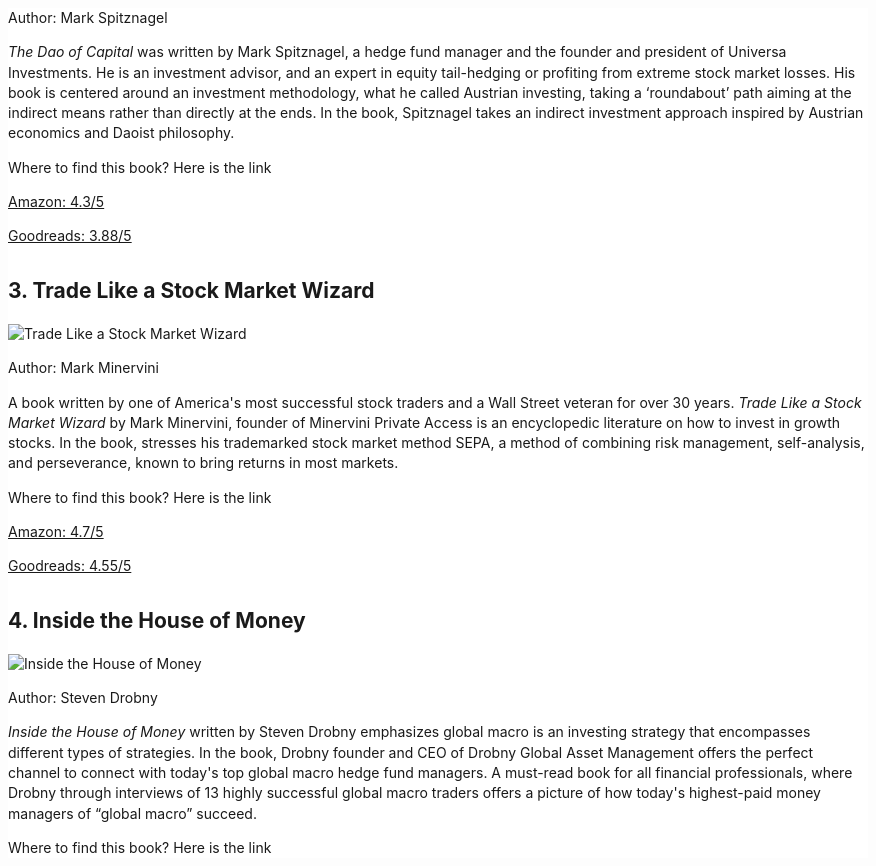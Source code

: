 Author: Mark Spitznagel

*The Dao of Capital* was written by Mark Spitznagel, a hedge fund manager and the founder and president of Universa Investments. He is an investment advisor, and an expert in equity tail-hedging or profiting from extreme stock market losses. His book is centered around an investment methodology, what he called Austrian investing, taking a ‘roundabout’ path aiming at the indirect means rather than directly at the ends. In the book, Spitznagel takes an indirect investment approach inspired by Austrian economics and Daoist philosophy.

Where to find this book? Here is the link 

[Amazon: 4.3/5](https://www.amazon.com/dp/111834703X/?bestFormat=true&k=the%20dao%20of%20capital&ref_=nb_sb_ss_w_scx-ent-pd-bk-d_de_k0_1_18&crid=35U1IES9BWFX6&sprefix=The%20Dao%20of%20Capital)

[Goodreads: 3.88/5](https://www.goodreads.com/book/show/16599562-the-dao-of-capital?from_search=true&from_srp=true&qid=HNODCMw9NW&rank=1)

## 3. Trade Like a Stock Market Wizard 

![Trade Like a Stock Market Wizard](https://lh7-rt.googleusercontent.com/docsz/AD_4nXd88tl8YivJrksGZkFp2NqTUKwmxYBl2uSDB9DdjsuNqTzl_jL0mRuNhnE02kTLAES1DV1PTlUuZjR761RAIjfuGhqseC91FJh9rc4zfnE7ddPNlLR0w1CungvTOuM_3gxmcVXM3Q?key=uEFCRdigfdxaBl4S6DoHWTPb)

Author: Mark Minervini

A book written by one of America's most successful stock traders and a Wall Street veteran for over 30 years. *Trade Like a Stock Market Wizard* by Mark Minervini, founder of Minervini Private Access is an encyclopedic literature on how to invest in growth stocks. In the book, stresses his trademarked stock market method SEPA, a method of combining risk management, self-analysis, and perseverance, known to bring returns in most markets. 

Where to find this book? Here is the link 

[Amazon: 4.7/5](https://www.amazon.com/Trade-Like-Stock-Market-Wizard/dp/0071807225/ref=sr_1_1?crid=3PS37JNDEWECK&dib=eyJ2IjoiMSJ9.26H1ZP7a1C6jXmowNjmWNUOl3dcVRVvsPf0fWg5Sas_7Mj9B8scfBV9jMnewO9SQsbHQVCUhqSaVZz-TGkvJIw4CLh2Zike9MwRoL3QKUsWYg0COwB12H1DDfZwaHGjUDXU81hZobkTnj0ZOaYlosecub56DamqlOZk0YHLo84Tlh_DNmOQx87YpNi7MFDc2s4JJZyZ980IiRIXj0dDbfGZrl2ucOatn0-l3fxzOFBg.dNcoD8UoWG6NJyrtHl3HKL1JCmlGgTvMxRJMP-VL_mc&dib_tag=se&keywords=Trade+Like+a+Stock+Market+Wizard&qid=1739345760&s=books&sprefix=trade+like+a+stock+market+wizard%2Cstripbooks-intl-ship%2C761&sr=1-1)

[Goodreads: 4.55/5](https://www.goodreads.com/book/show/16189528-trade-like-a-stock-market-wizard?ref=nav_sb_ss_1_32)

## 4. Inside the House of Money 

![Inside the House of Money](https://lh7-rt.googleusercontent.com/docsz/AD_4nXeh_dItycSFjwz2jLVgzwHACrOYe6rBQcNrYW-33iICY-eH59woHLOcUcvg3j0HjGTmhzamHpd-F4tbZHy7IB5VF_ybxNGou3adD2afk-PaxivNq1dz3Za8qGUeF5FS-vUHoUvv?key=uEFCRdigfdxaBl4S6DoHWTPb)

Author: Steven Drobny

*Inside the House of Money* written by Steven Drobny emphasizes global macro is an investing strategy that encompasses different types of strategies. In the book, Drobny founder and CEO of Drobny Global Asset Management offers the perfect channel to connect with today's top global macro hedge fund managers. A must-read book for all financial professionals, where Drobny through interviews of 13 highly successful global macro traders offers a picture of how today's highest-paid money managers of “global macro” succeed. 

Where to find this book? Here is the link 
